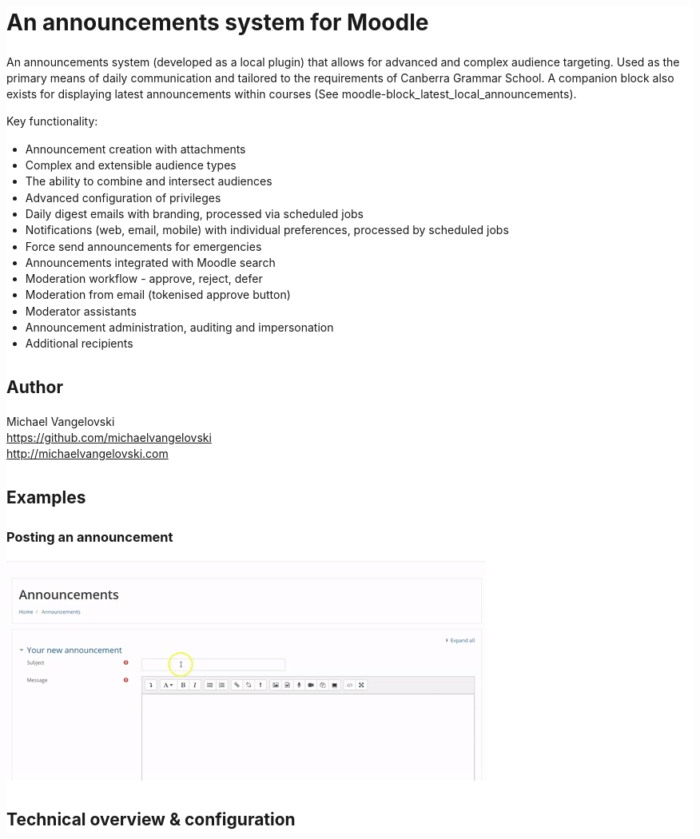 
# An announcements system for Moodle

An announcements system (developed as a local plugin) that allows for advanced and complex audience targeting. Used as the primary means of daily communication and tailored to the requirements of Canberra Grammar School. A companion block also exists for displaying latest announcements within courses (See moodle-block_latest_local_announcements).

Key functionality:
 - Announcement creation with attachments
 - Complex and extensible audience types
 - The ability to combine and intersect audiences
 - Advanced configuration of privileges
 - Daily digest emails with branding, processed via scheduled jobs
 - Notifications (web, email, mobile) with individual preferences, processed by scheduled jobs
 - Force send announcements for emergencies
 - Announcements integrated with Moodle search
 - Moderation workflow - approve, reject, defer
 - Moderation from email (tokenised approve button)
 - Moderator assistants
 - Announcement administration, auditing and impersonation
 - Additional recipients

Author
--------
Michael Vangelovski<br/>
<https://github.com/michaelvangelovski><br/>
<http://michaelvangelovski.com>

## Examples

### Posting an announcement
![](/screenshots/local_announcements_post.gif?raw=true)

## Technical overview & configuration

